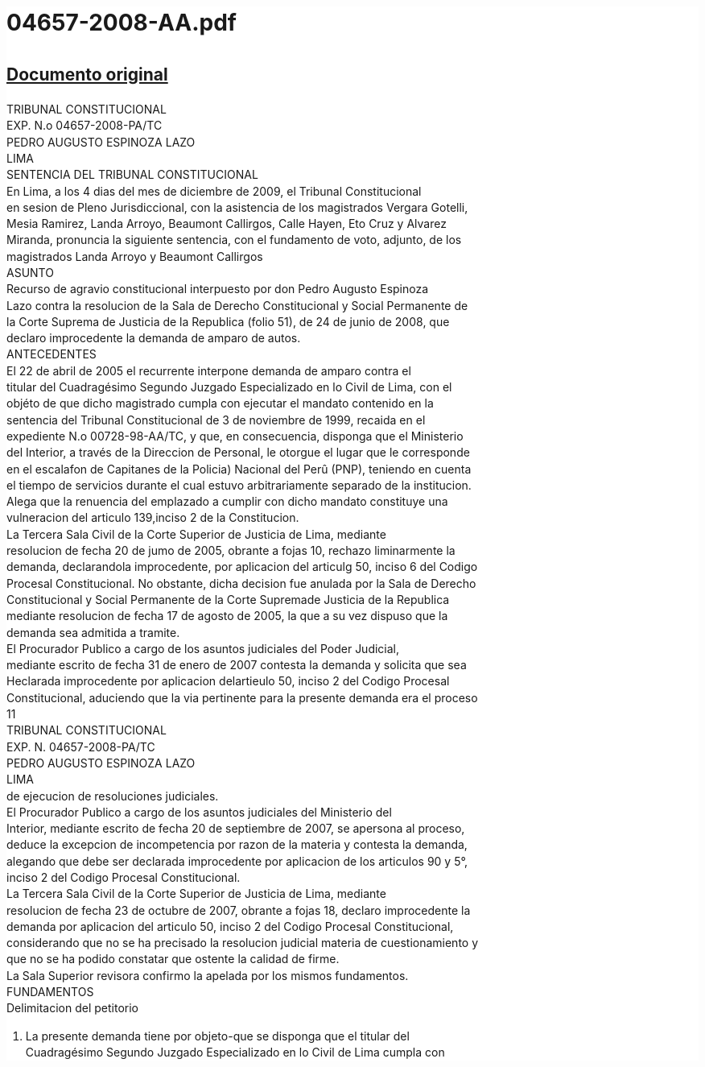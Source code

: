 
04657-2008-AA.pdf
=================
  
[Documento original](https://tc.gob.pe/jurisprudencia/2010/04657-2008-AA.pdf)  
---  
TRIBUNAL CONSTITUCIONAL  
EXP. N.o 04657-2008-PA/TC  
PEDRO AUGUSTO ESPINOZA LAZO  
LIMA  
SENTENCIA DEL TRIBUNAL CONSTITUCIONAL  
En Lima, a los 4 dias del mes de diciembre de 2009, el Tribunal Constitucional  
en sesion de Pleno Jurisdiccional, con la asistencia de los magistrados Vergara Gotelli,  
Mesia Ramirez, Landa Arroyo, Beaumont Callirgos, Calle Hayen, Eto Cruz y Alvarez  
Miranda, pronuncia la siguiente sentencia, con el fundamento de voto, adjunto, de los  
magistrados Landa Arroyo y Beaumont Callirgos  
ASUNTO  
Recurso de agravio constitucional interpuesto por don Pedro Augusto Espinoza  
Lazo contra la resolucion de la Sala de Derecho Constitucional y Social Permanente de  
la Corte Suprema de Justicia de la Republica (folio 51), de 24 de junio de 2008, que  
declaro improcedente la demanda de amparo de autos.  
ANTECEDENTES  
El 22 de abril de 2005 el recurrente interpone demanda de amparo contra el  
titular del Cuadragésimo Segundo Juzgado Especializado en lo Civil de Lima, con el  
objéto de que dicho magistrado cumpla con ejecutar el mandato contenido en la  
sentencia del Tribunal Constitucional de 3 de noviembre de 1999, recaida en el  
expediente N.o 00728-98-AA/TC, y que, en consecuencia, disponga que el Ministerio  
del Interior, a través de la Direccion de Personal, le otorgue el lugar que le corresponde  
en el escalafon de Capitanes de la Policia) Nacional del Perû (PNP), teniendo en cuenta  
el tiempo de servicios durante el cual estuvo arbitrariamente separado de la institucion.  
Alega que la renuencia del emplazado a cumplir con dicho mandato constituye una  
vulneracion del articulo 139,inciso 2 de la Constitucion.  
La Tercera Sala Civil de la Corte Superior de Justicia de Lima, mediante  
resolucion de fecha 20 de jumo de 2005, obrante a fojas 10, rechazo liminarmente la  
demanda, declarandola improcedente, por aplicacion del articulg 50, inciso 6 del Codigo  
Procesal Constitucional. No obstante, dicha decision fue anulada por la Sala de Derecho  
Constitucional y Social Permanente de la Corte Supremade Justicia de la Republica  
mediante resolucion de fecha 17 de agosto de 2005, la que a su vez dispuso que la  
demanda sea admitida a tramite.  
El Procurador Publico a cargo de los asuntos judiciales del Poder Judicial,  
mediante escrito de fecha 31 de enero de 2007 contesta la demanda y solicita que sea  
Heclarada improcedente por aplicacion delartieulo 50, inciso 2 del Codigo Procesal  
Constitucional, aduciendo que la via pertinente para la presente demanda era el proceso  
11  
TRIBUNAL CONSTITUCIONAL  
EXP. N. 04657-2008-PA/TC  
PEDRO AUGUSTO ESPINOZA LAZO  
LIMA  
de ejecucion de resoluciones judiciales.  
El Procurador Publico a cargo de los asuntos judiciales del Ministerio del  
Interior, mediante escrito de fecha 20 de septiembre de 2007, se apersona al proceso,  
deduce la excepcion de incompetencia por razon de la materia y contesta la demanda,  
alegando que debe ser declarada improcedente por aplicacion de los articulos 90 y 5°,  
inciso 2 del Codigo Procesal Constitucional.  
La Tercera Sala Civil de la Corte Superior de Justicia de Lima, mediante  
resolucion de fecha 23 de octubre de 2007, obrante a fojas 18, declaro improcedente la  
demanda por aplicacion del articulo 50, inciso 2 del Codigo Procesal Constitucional,  
considerando que no se ha precisado la resolucion judicial materia de cuestionamiento y  
que no se ha podido constatar que ostente la calidad de firme.  
La Sala Superior revisora confirmo la apelada por los mismos fundamentos.  
FUNDAMENTOS  
Delimitacion del petitorio  
1. La presente demanda tiene por objeto-que se disponga que el titular del  
Cuadragésimo Segundo Juzgado Especializado en lo Civil de Lima cumpla con  